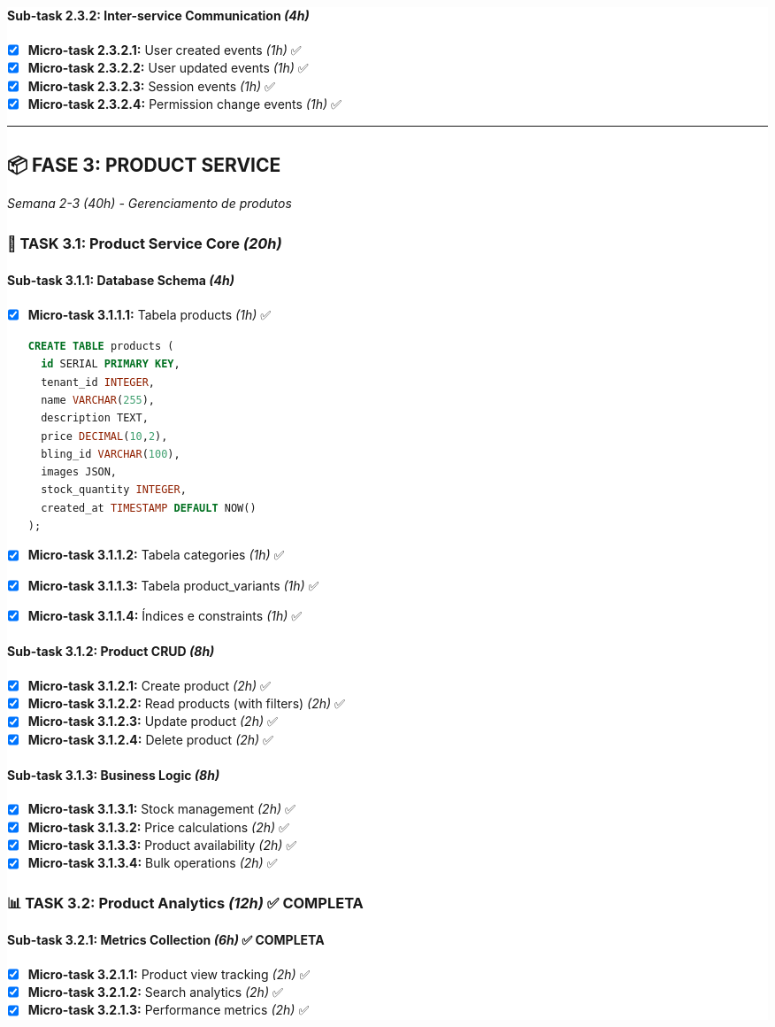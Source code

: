 #### **Sub-task 2.3.2: Inter-service Communication** *(4h)*
- [x] **Micro-task 2.3.2.1:** User created events *(1h)* ✅
- [x] **Micro-task 2.3.2.2:** User updated events *(1h)* ✅
- [x] **Micro-task 2.3.2.3:** Session events *(1h)* ✅
- [x] **Micro-task 2.3.2.4:** Permission change events *(1h)* ✅

---

## 📦 **FASE 3: PRODUCT SERVICE** 
*Semana 2-3 (40h) - Gerenciamento de produtos*

### **🏪 TASK 3.1: Product Service Core** *(20h)*

#### **Sub-task 3.1.1: Database Schema** *(4h)*
- [x] **Micro-task 3.1.1.1:** Tabela products *(1h)* ✅
  ```sql
  CREATE TABLE products (
    id SERIAL PRIMARY KEY,
    tenant_id INTEGER,
    name VARCHAR(255),
    description TEXT,
    price DECIMAL(10,2),
    bling_id VARCHAR(100),
    images JSON,
    stock_quantity INTEGER,
    created_at TIMESTAMP DEFAULT NOW()
  );
  ```

- [x] **Micro-task 3.1.1.2:** Tabela categories *(1h)* ✅
- [x] **Micro-task 3.1.1.3:** Tabela product_variants *(1h)* ✅
- [x] **Micro-task 3.1.1.4:** Índices e constraints *(1h)* ✅

#### **Sub-task 3.1.2: Product CRUD** *(8h)*
- [x] **Micro-task 3.1.2.1:** Create product *(2h)* ✅
- [x] **Micro-task 3.1.2.2:** Read products (with filters) *(2h)* ✅
- [x] **Micro-task 3.1.2.3:** Update product *(2h)* ✅
- [x] **Micro-task 3.1.2.4:** Delete product *(2h)* ✅

#### **Sub-task 3.1.3: Business Logic** *(8h)*
- [x] **Micro-task 3.1.3.1:** Stock management *(2h)* ✅
- [x] **Micro-task 3.1.3.2:** Price calculations *(2h)* ✅
- [x] **Micro-task 3.1.3.3:** Product availability *(2h)* ✅
- [x] **Micro-task 3.1.3.4:** Bulk operations *(2h)* ✅

### **📊 TASK 3.2: Product Analytics** *(12h)* ✅ COMPLETA

#### **Sub-task 3.2.1: Metrics Collection** *(6h)* ✅ COMPLETA
- [x] **Micro-task 3.2.1.1:** Product view tracking *(2h)* ✅
- [x] **Micro-task 3.2.1.2:** Search analytics *(2h)* ✅
- [x] **Micro-task 3.2.1.3:** Performance metrics *(2h)* ✅
